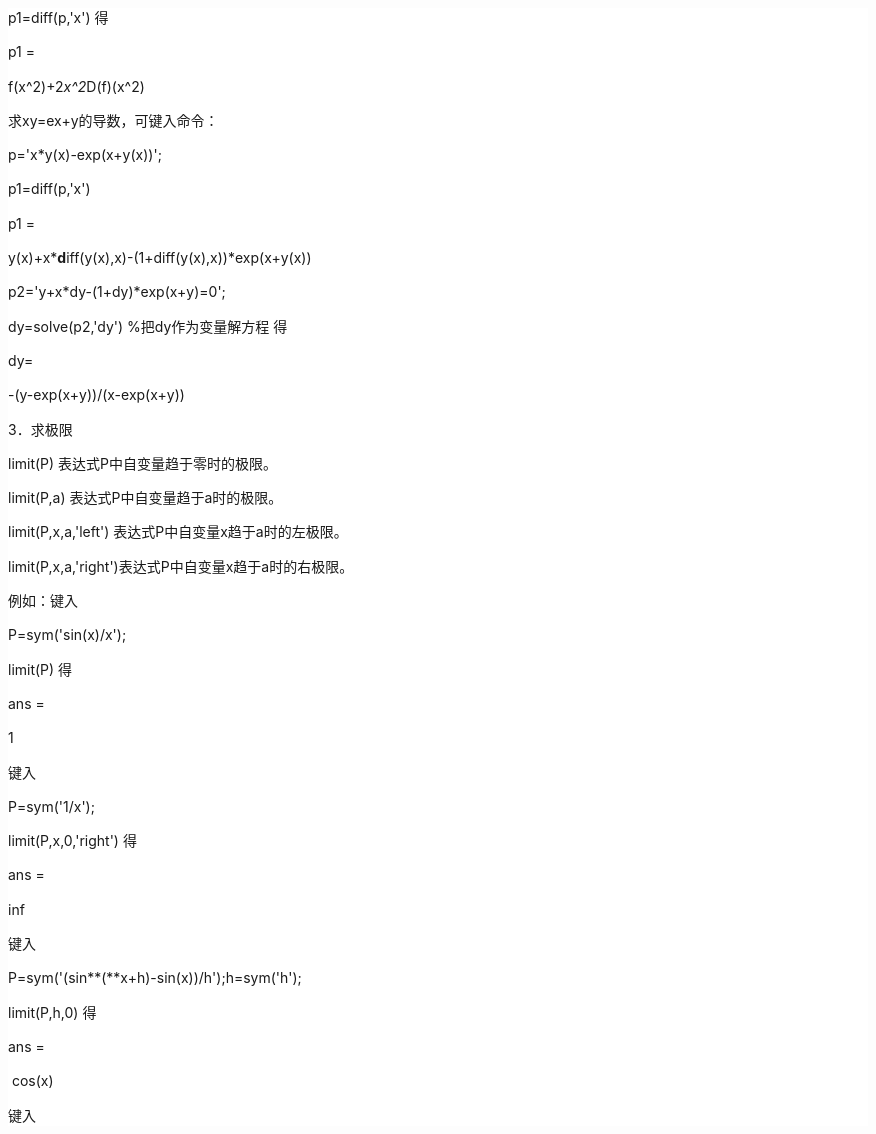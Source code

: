 p1=diff(p,'x')  得

p1 =

 f(x^2)+2*x^2*D(f)(x^2)

求xy=ex+y的导数，可键入命令：

p='x*y(x)-exp(x+y(x))';

p1=diff(p,'x')

p1 =

y(x)+x***d**iff(y(x),x)-(1+diff(y(x),x))*exp(x+y(x))

p2='y+x*dy-(1+dy)*exp(x+y)=0';

dy=solve(p2,'dy')  %把dy作为变量解方程  得 

dy=

-(y-exp(x+y))/(x-exp(x+y))

3．求极限

limit(P)            表达式P中自变量趋于零时的极限。

limit(P,a)          表达式P中自变量趋于a时的极限。

limit(P,x,a,'left') 表达式P中自变量x趋于a时的左极限。

limit(P,x,a,'right')表达式P中自变量x趋于a时的右极限。

例如：键入

 P=sym('sin(x)/x');

 limit(P)  得

 ans =

  1  

键入

 P=sym('1/x');

limit(P,x,0,'right')  得

 ans =

 inf  

键入

 P=sym('(sin**(**x+h)-sin(x))/h');h=sym('h');

limit(P,h,0)  得

ans =

​    cos(x)  

键入
